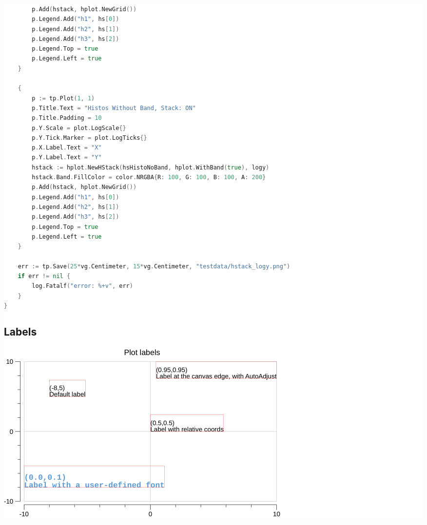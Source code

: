 ```go
		p.Add(hstack, hplot.NewGrid())
		p.Legend.Add("h1", hs[0])
		p.Legend.Add("h2", hs[1])
		p.Legend.Add("h3", hs[2])
		p.Legend.Top = true
		p.Legend.Left = true
	}

	{
		p := tp.Plot(1, 1)
		p.Title.Text = "Histos Without Band, Stack: ON"
		p.Title.Padding = 10
		p.Y.Scale = plot.LogScale{}
		p.Y.Tick.Marker = plot.LogTicks{}
		p.X.Label.Text = "X"
		p.Y.Label.Text = "Y"
		hstack := hplot.NewHStack(hsHistoNoBand, hplot.WithBand(true), logy)
		hstack.Band.FillColor = color.NRGBA{R: 100, G: 100, B: 100, A: 200}
		p.Add(hstack, hplot.NewGrid())
		p.Legend.Add("h1", hs[0])
		p.Legend.Add("h2", hs[1])
		p.Legend.Add("h3", hs[2])
		p.Legend.Top = true
		p.Legend.Left = true
	}

	err := tp.Save(25*vg.Centimeter, 15*vg.Centimeter, "testdata/hstack_logy.png")
	if err != nil {
		log.Fatalf("error: %+v", err)
	}
}
```

## Labels

![label-example](https://github.com/go-hep/hep/raw/master/hplot/testdata/label_plot_golden.png)
